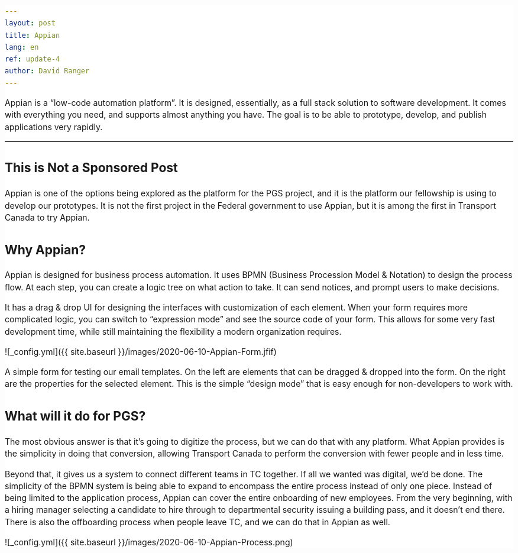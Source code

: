 ```yaml
---
layout: post
title: Appian
lang: en
ref: update-4
author: David Ranger
---
```


Appian is a “low-code automation platform”. It is designed, essentially, as a full stack solution to software development. It comes with everything you need, and supports almost anything you have. The goal is to be able to prototype, develop, and publish applications very rapidly.

---

## This is Not a Sponsored Post
Appian is one of the options being explored as the platform for the PGS project, and it is the platform our fellowship is using to develop our prototypes. It is not the first project in the Federal government to use Appian, but it is among the first in Transport Canada to try Appian.

## Why Appian?
Appian is designed for business process automation. It uses BPMN (Business Procession Model & Notation) to design the process flow. At each step, you can create a logic tree on what action to take. It can send notices, and prompt users to make decisions.

It has a drag & drop UI for designing the interfaces with customization of each element. When your form requires more complicated logic, you can switch to “expression mode” and see the source code of your form. This allows for some very fast development time, while still maintaining the flexibility a modern organization requires.

![_config.yml]({{ site.baseurl }}/images/2020-06-10-Appian-Form.jfif)

A simple form for testing our email templates. On the left are elements that can be dragged & dropped into the form. On the right are the properties for the selected element. This is the simple “design mode” that is easy enough for non-developers to work with.

## What will it do for PGS?
The most obvious answer is that it’s going to digitize the process, but we can do that with any platform. What Appian provides is the simplicity in doing that conversion, allowing Transport Canada to perform the conversion with fewer people and in less time.

Beyond that, it gives us a system to connect different teams in TC together. If all we wanted was digital, we’d be done. The simplicity of the BPMN system is being able to expand to encompass the entire process instead of only one piece. Instead of being limited to the application process, Appian can cover the entire onboarding of new employees. From the very beginning, with a hiring manager selecting a candidate to hire through to departmental security issuing a building pass, and it doesn’t end there. There is also the offboarding process when people leave TC, and we can do that in Appian as well.

![_config.yml]({{ site.baseurl }}/images/2020-06-10-Appian-Process.png)
